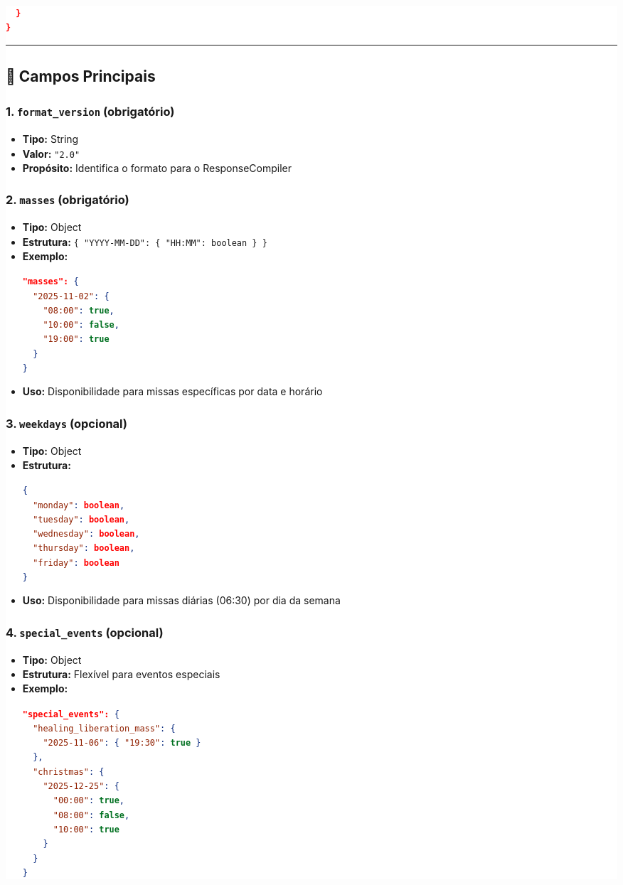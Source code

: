 ```json
  }
}
```

---

## 🔑 Campos Principais

### 1. `format_version` (obrigatório)
- **Tipo:** String
- **Valor:** `"2.0"`
- **Propósito:** Identifica o formato para o ResponseCompiler

### 2. `masses` (obrigatório)
- **Tipo:** Object
- **Estrutura:** `{ "YYYY-MM-DD": { "HH:MM": boolean } }`
- **Exemplo:**
  ```json
  "masses": {
    "2025-11-02": {
      "08:00": true,
      "10:00": false,
      "19:00": true
    }
  }
  ```
- **Uso:** Disponibilidade para missas específicas por data e horário

### 3. `weekdays` (opcional)
- **Tipo:** Object
- **Estrutura:**
  ```json
  {
    "monday": boolean,
    "tuesday": boolean,
    "wednesday": boolean,
    "thursday": boolean,
    "friday": boolean
  }
  ```
- **Uso:** Disponibilidade para missas diárias (06:30) por dia da semana

### 4. `special_events` (opcional)
- **Tipo:** Object
- **Estrutura:** Flexível para eventos especiais
- **Exemplo:**
  ```json
  "special_events": {
    "healing_liberation_mass": {
      "2025-11-06": { "19:30": true }
    },
    "christmas": {
      "2025-12-25": {
        "00:00": true,
        "08:00": false,
        "10:00": true
      }
    }
  }
  ```
